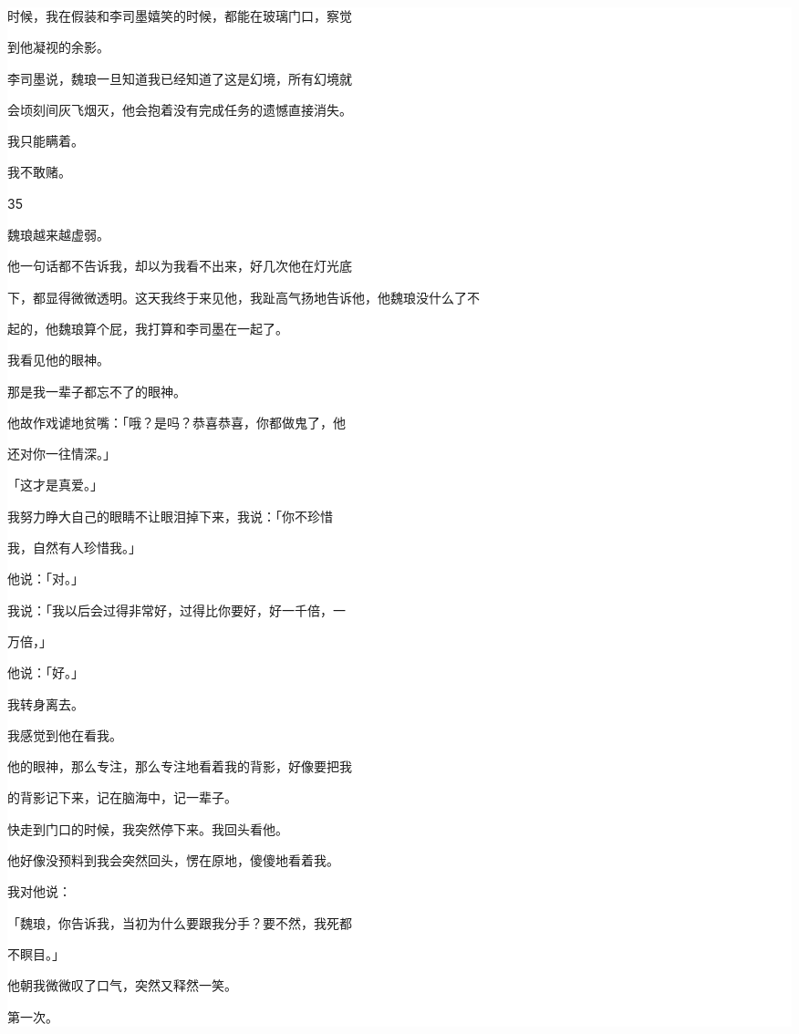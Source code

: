 时候，我在假装和李司墨嬉笑的时候，都能在玻璃门口，察觉

到他凝视的余影。

李司墨说，魏琅一旦知道我已经知道了这是幻境，所有幻境就

会顷刻间灰飞烟灭，他会抱着没有完成任务的遗憾直接消失。

我只能瞒着。

我不敢赌。

35

魏琅越来越虚弱。

他一句话都不告诉我，却以为我看不出来，好几次他在灯光底

下，都显得微微透明。这天我终于来见他，我趾高气扬地告诉他，他魏琅没什么了不

起的，他魏琅算个屁，我打算和李司墨在一起了。

我看见他的眼神。

那是我一辈子都忘不了的眼神。

他故作戏谑地贫嘴：「哦？是吗？恭喜恭喜，你都做鬼了，他

还对你一往情深。」

「这才是真爱。」

我努力睁大自己的眼睛不让眼泪掉下来，我说：「你不珍惜

我，自然有人珍惜我。」

他说：「对。」

我说：「我以后会过得非常好，过得比你要好，好一千倍，一

万倍，」

他说：「好。」

我转身离去。

我感觉到他在看我。

他的眼神，那么专注，那么专注地看着我的背影，好像要把我

的背影记下来，记在脑海中，记一辈子。

快走到门口的时候，我突然停下来。我回头看他。

他好像没预料到我会突然回头，愣在原地，傻傻地看着我。

我对他说：

「魏琅，你告诉我，当初为什么要跟我分手？要不然，我死都

不瞑目。」

他朝我微微叹了口气，突然又释然一笑。

第一次。
